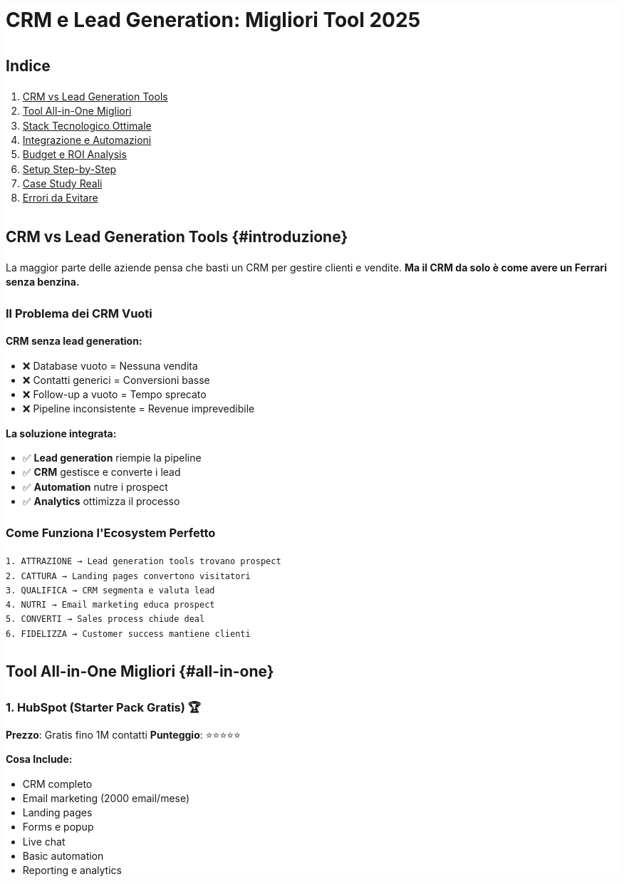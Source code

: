 # CRM e Lead Generation: Migliori Tool 2025

## Indice
1. [CRM vs Lead Generation Tools](#introduzione)
2. [Tool All-in-One Migliori](#all-in-one)
3. [Stack Tecnologico Ottimale](#stack)
4. [Integrazione e Automazioni](#integrazione)
5. [Budget e ROI Analysis](#budget)
6. [Setup Step-by-Step](#setup)
7. [Case Study Reali](#case-study)
8. [Errori da Evitare](#errori)

## CRM vs Lead Generation Tools {#introduzione}

La maggior parte delle aziende pensa che basti un CRM per gestire clienti e vendite. **Ma il CRM da solo è come avere un Ferrari senza benzina.**

### Il Problema dei CRM Vuoti

**CRM senza lead generation:**
- ❌ Database vuoto = Nessuna vendita
- ❌ Contatti generici = Conversioni basse
- ❌ Follow-up a vuoto = Tempo sprecato
- ❌ Pipeline inconsistente = Revenue imprevedibile

**La soluzione integrata:**
- ✅ **Lead generation** riempie la pipeline
- ✅ **CRM** gestisce e converte i lead
- ✅ **Automation** nutre i prospect
- ✅ **Analytics** ottimizza il processo

### Come Funziona l'Ecosystem Perfetto

```
1. ATTRAZIONE → Lead generation tools trovano prospect
2. CATTURA → Landing pages convertono visitatori  
3. QUALIFICA → CRM segmenta e valuta lead
4. NUTRI → Email marketing educa prospect
5. CONVERTI → Sales process chiude deal
6. FIDELIZZA → Customer success mantiene clienti
```

## Tool All-in-One Migliori {#all-in-one}

### 1. HubSpot (Starter Pack Gratis) 🏆
**Prezzo**: Gratis fino 1M contatti
**Punteggio**: ⭐⭐⭐⭐⭐

**Cosa Include:**
- CRM completo
- Email marketing (2000 email/mese)
- Landing pages
- Forms e popup
- Live chat
- Basic automation
- Reporting e analytics
